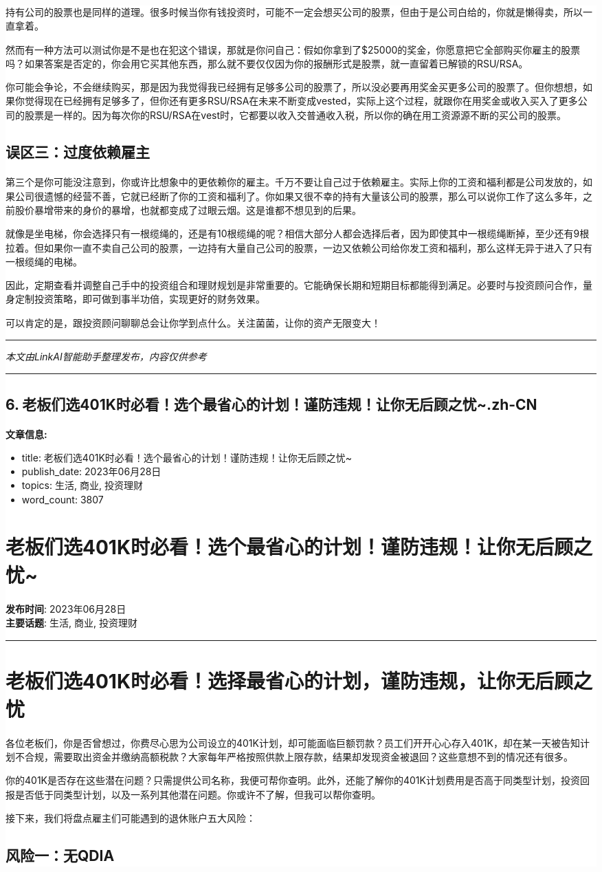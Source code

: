 持有公司的股票也是同样的道理。很多时候当你有钱投资时，可能不一定会想买公司的股票，但由于是公司白给的，你就是懒得卖，所以一直拿着。

然而有一种方法可以测试你是不是也在犯这个错误，那就是你问自己：假如你拿到了$25000的奖金，你愿意把它全部购买你雇主的股票吗？如果答案是否定的，你会用它买其他东西，那么就不要仅仅因为你的报酬形式是股票，就一直留着已解锁的RSU/RSA。

你可能会争论，不会继续购买，那是因为我觉得我已经拥有足够多公司的股票了，所以没必要再用奖金买更多公司的股票了。但你想想，如果你觉得现在已经拥有足够多了，但你还有更多RSU/RSA在未来不断变成vested，实际上这个过程，就跟你在用奖金或收入买入了更多公司的股票是一样的。因为每次你的RSU/RSA在vest时，它都要以收入交普通收入税，所以你的确在用工资源源不断的买公司的股票。

## 误区三：过度依赖雇主

第三个是你可能没注意到，你或许比想象中的更依赖你的雇主。千万不要让自己过于依赖雇主。实际上你的工资和福利都是公司发放的，如果公司很遗憾的经营不善，它就已经断了你的工资和福利了。你如果又很不幸的持有大量该公司的股票，那么可以说你工作了这么多年，之前股价暴增带来的身价的暴增，也就都变成了过眼云烟。这是谁都不想见到的后果。

就像是坐电梯，你会选择只有一根缆绳的，还是有10根缆绳的呢？相信大部分人都会选择后者，因为即使其中一根缆绳断掉，至少还有9根拉着。但如果你一直不卖自己公司的股票，一边持有大量自己公司的股票，一边又依赖公司给你发工资和福利，那么这样无异于进入了只有一根缆绳的电梯。

因此，定期查看并调整自己手中的投资组合和理财规划是非常重要的。它能确保长期和短期目标都能得到满足。必要时与投资顾问合作，量身定制投资策略，即可做到事半功倍，实现更好的财务效果。

可以肯定的是，跟投资顾问聊聊总会让你学到点什么。关注菌菌，让你的资产无限变大！


---

*本文由LinkAI智能助手整理发布，内容仅供参考*

---


## 6. 老板们选401K时必看！选个最省心的计划！谨防违规！让你无后顾之忧~.zh-CN

**文章信息:**
- title: 老板们选401K时必看！选个最省心的计划！谨防违规！让你无后顾之忧~
- publish_date: 2023年06月28日
- topics: 生活, 商业, 投资理财
- word_count: 3807

# 老板们选401K时必看！选个最省心的计划！谨防违规！让你无后顾之忧~

**发布时间**: 2023年06月28日  
**主要话题**: 生活, 商业, 投资理财

---

# 老板们选401K时必看！选择最省心的计划，谨防违规，让你无后顾之忧

各位老板们，你是否曾想过，你费尽心思为公司设立的401K计划，却可能面临巨额罚款？员工们开开心心存入401K，却在某一天被告知计划不合规，需要取出资金并缴纳高额税款？大家每年严格按照供款上限存款，结果却发现资金被退回？这些意想不到的情况还有很多。

你的401K是否存在这些潜在问题？只需提供公司名称，我便可帮你查明。此外，还能了解你的401K计划费用是否高于同类型计划，投资回报是否低于同类型计划，以及一系列其他潜在问题。你或许不了解，但我可以帮你查明。

接下来，我们将盘点雇主们可能遇到的退休账户五大风险：

## 风险一：无QDIA
